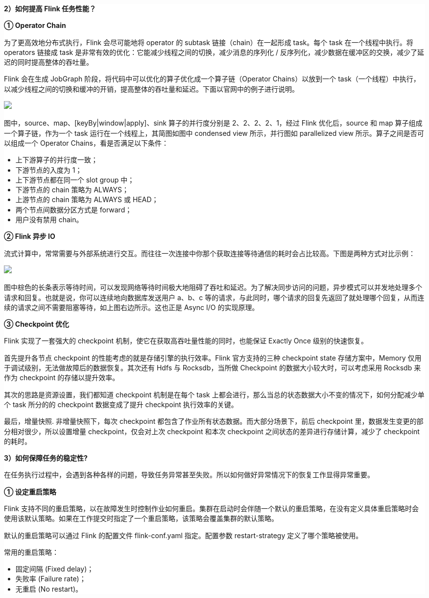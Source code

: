 **2）如何提高 Flink 任务性能？**

**① Operator Chain**

为了更高效地分布式执行，Flink 会尽可能地将 operator 的 subtask 链接（chain）在一起形成 task。每个 task 在一个线程中执行。将 operators 链接成 task 是非常有效的优化：它能减少线程之间的切换，减少消息的序列化 / 反序列化，减少数据在缓冲区的交换，减少了延迟的同时提高整体的吞吐量。

Flink 会在生成 JobGraph 阶段，将代码中可以优化的算子优化成一个算子链（Operator Chains）以放到一个 task（一个线程）中执行，以减少线程之间的切换和缓冲的开销，提高整体的吞吐量和延迟。下面以官网中的例子进行说明。

![](https://dbaplus.cn/uploadfile/2019/1023/20191023105749761.png)

图中，source、map、\[keyBy|window|apply]、sink 算子的并行度分别是 2、2、2、2、1，经过 Flink 优化后，source 和 map 算子组成一个算子链，作为一个 task 运行在一个线程上，其简图如图中 condensed view 所示，并行图如 parallelized view 所示。算子之间是否可以组成一个 Operator Chains，看是否满足以下条件：

-   上下游算子的并行度一致；
-   下游节点的入度为 1；
-   上下游节点都在同一个 slot group 中；
-   下游节点的 chain 策略为 ALWAYS；
-   上游节点的 chain 策略为 ALWAYS 或 HEAD；
-   两个节点间数据分区方式是 forward；
-   用户没有禁用 chain。

**② Flink 异步 IO**

流式计算中，常常需要与外部系统进行交互。而往往一次连接中你那个获取连接等待通信的耗时会占比较高。下图是两种方式对比示例：

![](https://dbaplus.cn/uploadfile/2019/1023/20191023105809524.png)

图中棕色的长条表示等待时间，可以发现网络等待时间极大地阻碍了吞吐和延迟。为了解决同步访问的问题，异步模式可以并发地处理多个请求和回复。也就是说，你可以连续地向数据库发送用户 a、b、c 等的请求，与此同时，哪个请求的回复先返回了就处理哪个回复，从而连续的请求之间不需要阻塞等待，如上图右边所示。这也正是 Async I/O 的实现原理。

**③ Checkpoint 优化**

Flink 实现了一套强大的 checkpoint 机制，使它在获取高吞吐量性能的同时，也能保证 Exactly Once 级别的快速恢复。

首先提升各节点 checkpoint 的性能考虑的就是存储引擎的执行效率。Flink 官方支持的三种 checkpoint state 存储方案中，Memory 仅用于调试级别，无法做故障后的数据恢复。其次还有 Hdfs 与 Rocksdb，当所做 Checkpoint 的数据大小较大时，可以考虑采用 Rocksdb 来作为 checkpoint 的存储以提升效率。

其次的思路是资源设置，我们都知道 checkpoint 机制是在每个 task 上都会进行，那么当总的状态数据大小不变的情况下，如何分配减少单个 task 所分的的 checkpoint 数据变成了提升 checkpoint 执行效率的关键。

最后，增量快照. 非增量快照下，每次 checkpoint 都包含了作业所有状态数据。而大部分场景下，前后 checkpoint 里，数据发生变更的部分相对很少，所以设置增量 checkpoint，仅会对上次 checkpoint 和本次 checkpoint 之间状态的差异进行存储计算，减少了 checkpoint 的耗时。

**3）如何保障任务的稳定性?**

在任务执行过程中，会遇到各种各样的问题，导致任务异常甚至失败。所以如何做好异常情况下的恢复工作显得异常重要。

**① 设定重启策略**

Flink 支持不同的重启策略，以在故障发生时控制作业如何重启。集群在启动时会伴随一个默认的重启策略，在没有定义具体重启策略时会使用该默认策略。如果在工作提交时指定了一个重启策略，该策略会覆盖集群的默认策略。

默认的重启策略可以通过 Flink 的配置文件 flink-conf.yaml 指定。配置参数 restart-strategy 定义了哪个策略被使用。

常用的重启策略：

-   固定间隔 (Fixed delay)；
-   失败率 (Failure rate)；
-   无重启 (No restart)。
